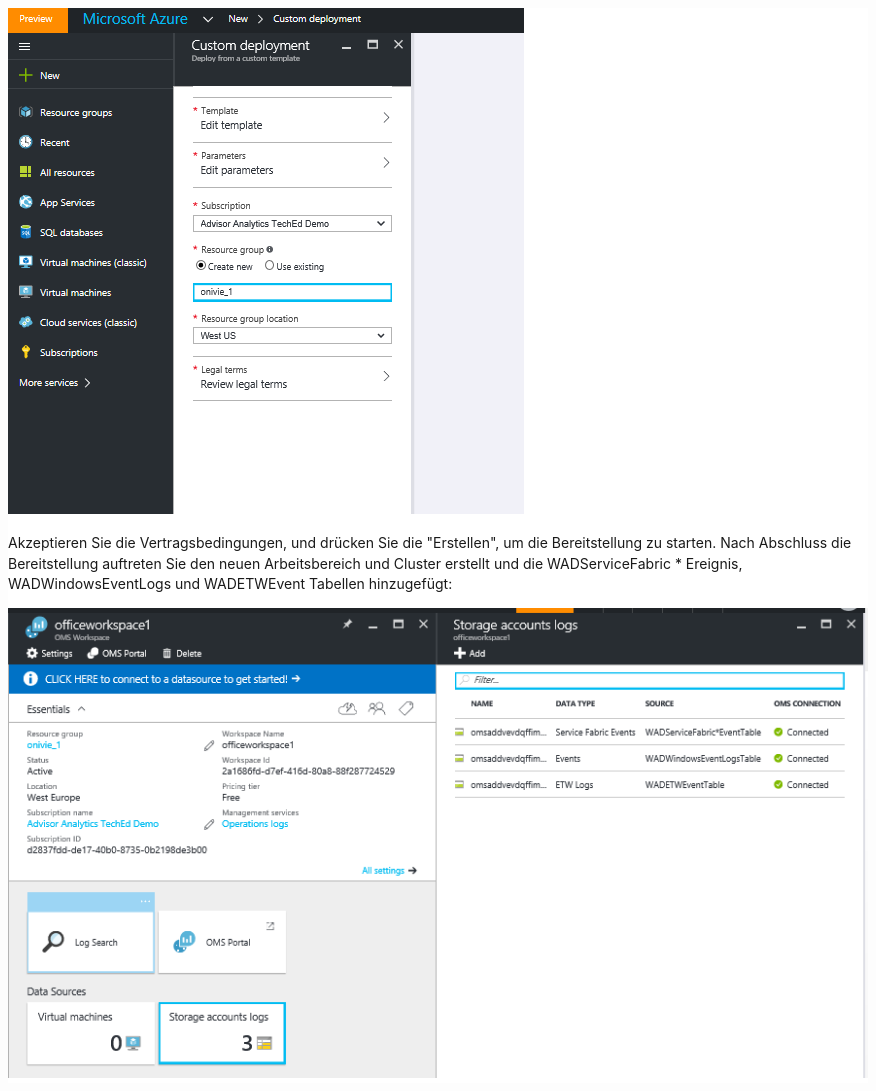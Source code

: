 ![Dienst Fabric](./media/log-analytics-service-fabric/3.png)

Akzeptieren Sie die Vertragsbedingungen, und drücken Sie die "Erstellen", um die Bereitstellung zu starten. Nach Abschluss die Bereitstellung auftreten Sie den neuen Arbeitsbereich und Cluster erstellt und die WADServiceFabric * Ereignis, WADWindowsEventLogs und WADETWEvent Tabellen hinzugefügt:

![Dienst Fabric](./media/log-analytics-service-fabric/4.png)
